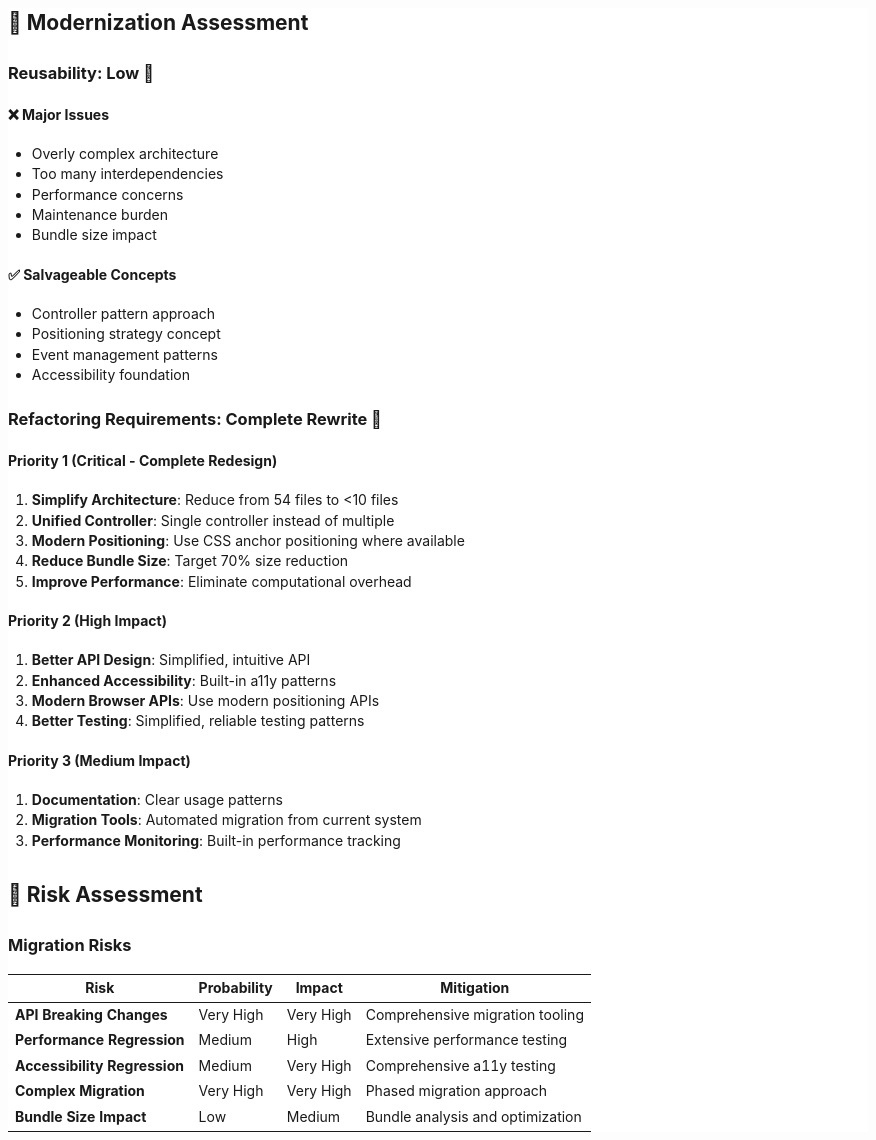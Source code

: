 ## 🔄 Modernization Assessment

### Reusability: **Low** 🔴

#### ❌ Major Issues

- Overly complex architecture
- Too many interdependencies
- Performance concerns
- Maintenance burden
- Bundle size impact

#### ✅ Salvageable Concepts

- Controller pattern approach
- Positioning strategy concept
- Event management patterns
- Accessibility foundation

### Refactoring Requirements: **Complete Rewrite** 🔴

#### Priority 1 (Critical - Complete Redesign)

1. **Simplify Architecture**: Reduce from 54 files to <10 files
2. **Unified Controller**: Single controller instead of multiple
3. **Modern Positioning**: Use CSS anchor positioning where available
4. **Reduce Bundle Size**: Target 70% size reduction
5. **Improve Performance**: Eliminate computational overhead

#### Priority 2 (High Impact)

1. **Better API Design**: Simplified, intuitive API
2. **Enhanced Accessibility**: Built-in a11y patterns
3. **Modern Browser APIs**: Use modern positioning APIs
4. **Better Testing**: Simplified, reliable testing patterns

#### Priority 3 (Medium Impact)

1. **Documentation**: Clear usage patterns
2. **Migration Tools**: Automated migration from current system
3. **Performance Monitoring**: Built-in performance tracking

## 🚧 Risk Assessment

### Migration Risks

| Risk                         | Probability | Impact    | Mitigation                       |
| ---------------------------- | ----------- | --------- | -------------------------------- |
| **API Breaking Changes**     | Very High   | Very High | Comprehensive migration tooling  |
| **Performance Regression**   | Medium      | High      | Extensive performance testing    |
| **Accessibility Regression** | Medium      | Very High | Comprehensive a11y testing       |
| **Complex Migration**        | Very High   | Very High | Phased migration approach        |
| **Bundle Size Impact**       | Low         | Medium    | Bundle analysis and optimization |
